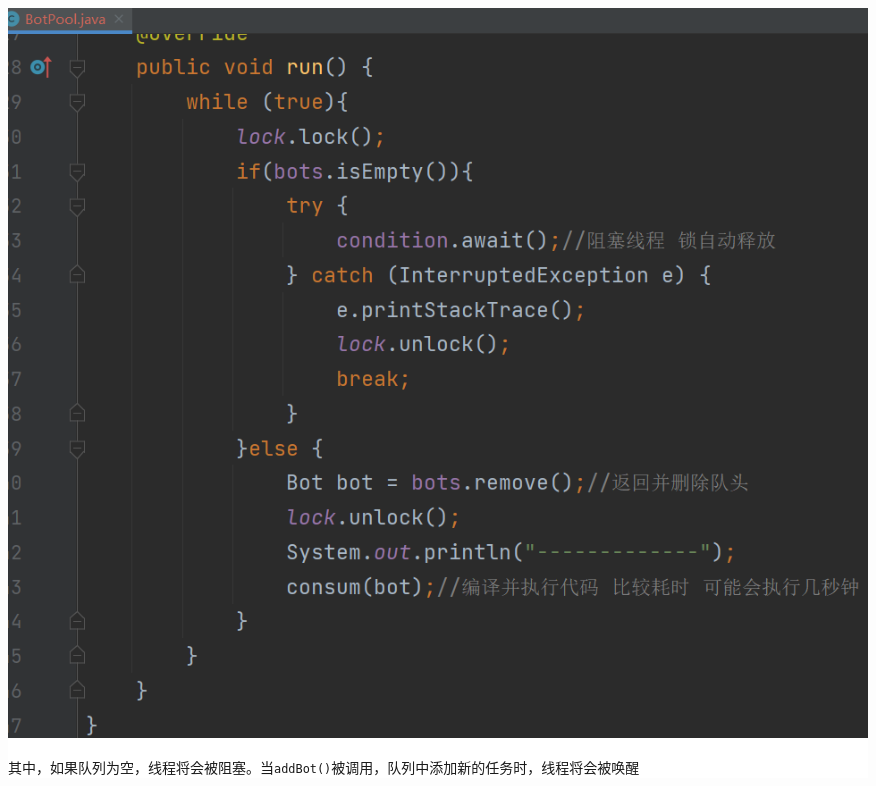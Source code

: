 ![image-20220830111057877](实现微服务：Bot代码的执行.assets/image-20220830111057877.png)

其中，如果队列为空，线程将会被阻塞。当`addBot()`被调用，队列中添加新的任务时，线程将会被唤醒
